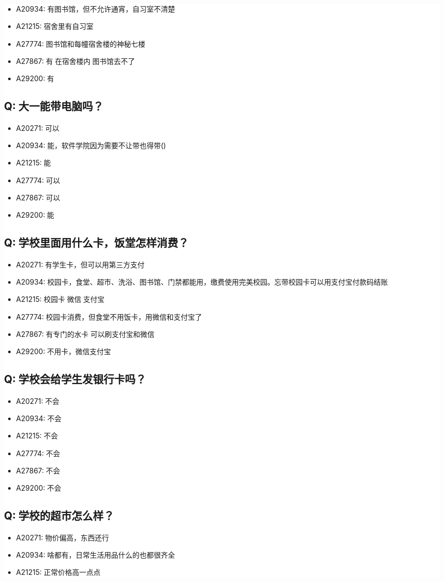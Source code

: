 - A20934: 有图书馆，但不允许通宵，自习室不清楚

- A21215: 宿舍里有自习室

- A27774: 图书馆和每幢宿舍楼的神秘七楼

- A27867: 有 在宿舍楼内 图书馆去不了

- A29200: 有

## Q: 大一能带电脑吗？

- A20271: 可以

- A20934: 能，软件学院因为需要不让带也得带()

- A21215: 能

- A27774: 可以

- A27867: 可以

- A29200: 能

## Q: 学校里面用什么卡，饭堂怎样消费？

- A20271: 有学生卡，但可以用第三方支付

- A20934: 校园卡，食堂、超市、洗浴、图书馆、门禁都能用，缴费使用完美校园。忘带校园卡可以用支付宝付款码结账

- A21215: 校园卡 微信 支付宝

- A27774: 校园卡消费，但食堂不用饭卡，用微信和支付宝了

- A27867: 有专门的水卡 可以刷支付宝和微信

- A29200: 不用卡，微信支付宝

## Q: 学校会给学生发银行卡吗？

- A20271: 不会

- A20934: 不会

- A21215: 不会

- A27774: 不会

- A27867: 不会

- A29200: 不会

## Q: 学校的超市怎么样？

- A20271: 物价偏高，东西还行

- A20934: 啥都有，日常生活用品什么的也都很齐全

- A21215: 正常价格高一点点
